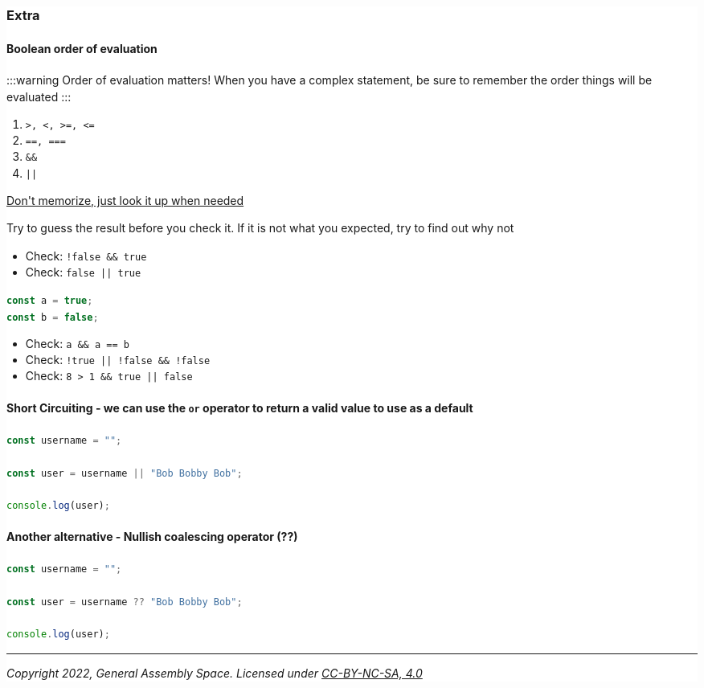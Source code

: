 ### Extra

#### Boolean order of evaluation

:::warning
Order of evaluation matters! When you have a complex statement, be sure to remember the order things will be evaluated
:::

1. `>, <, >=, <=`
2. `==, ===`
3. `&&`
4. `||`

[Don't memorize, just look it up when needed](https://developer.mozilla.org/en-US/docs/Web/JavaScript/Reference/Operators/Operator_Precedence)

Try to guess the result before you check it. If it is not what you expected, try to find out why not

- Check: `!false && true`
- Check: `false || true`

```js
const a = true;
const b = false;
```

- Check: `a && a == b`
- Check: `!true || !false && !false`
- Check: `8 > 1 && true || false`

#### Short Circuiting - we can use the `or` operator to return a valid value to use as a default

```js
const username = "";

const user = username || "Bob Bobby Bob";

console.log(user);
```

#### Another alternative - Nullish coalescing operator (??)

```js
const username = "";

const user = username ?? "Bob Bobby Bob";

console.log(user);
```

---

*Copyright 2022, General Assembly Space. Licensed under [CC-BY-NC-SA, 4.0](https://creativecommons.org/licenses/by-nc-sa/4.0/)*
